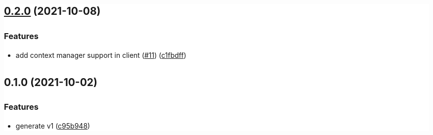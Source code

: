 ## [0.2.0](https://www.github.com/googleapis/python-filestore/compare/v0.1.0...v0.2.0) (2021-10-08)


### Features

* add context manager support in client ([#11](https://www.github.com/googleapis/python-filestore/issues/11)) ([c1fbdff](https://www.github.com/googleapis/python-filestore/commit/c1fbdff93698f09a2e127d8dba935ffe8d9512f5))

## 0.1.0 (2021-10-02)


### Features

* generate v1 ([c95b948](https://www.github.com/googleapis/python-filestore/commit/c95b948e2ef5ed12dacf1b830013a1e5c51147ce))
